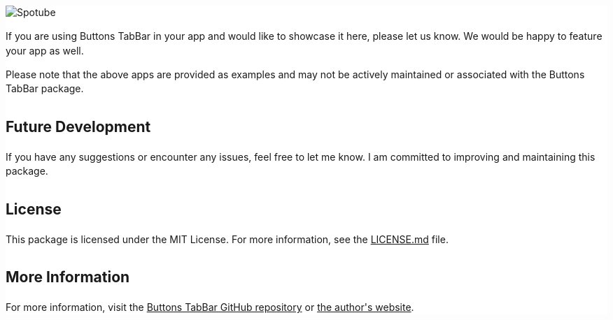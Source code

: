 ![Spotube](https://github.com/KRTirtho/spotube/raw/master/assets/spotube-screenshot.png)

If you are using Buttons TabBar in your app and would like to showcase it here, please let us know. We would be happy to feature your app as well.

Please note that the above apps are provided as examples and may not be actively maintained or associated with the Buttons TabBar package.

## Future Development

If you have any suggestions or encounter any issues, feel free to let me know. I am committed to improving and maintaining this package.

## License

This package is licensed under the MIT License. For more information, see the [LICENSE.md](https://github.com/Afonsocraposo/buttons_tabbar/tree/master/LICENSE) file.

## More Information

For more information, visit the [Buttons TabBar GitHub repository](https://github.com/Afonsocraposo/buttons_tabbar) or [the author's website](https://afonsoraposo.com).
